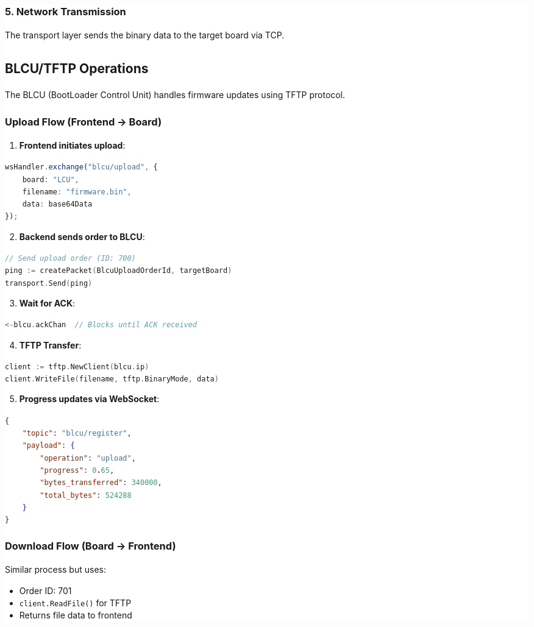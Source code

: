 ### 5. Network Transmission

The transport layer sends the binary data to the target board via TCP.

## BLCU/TFTP Operations

The BLCU (BootLoader Control Unit) handles firmware updates using TFTP protocol.

### Upload Flow (Frontend → Board)

1. **Frontend initiates upload**:
```typescript
wsHandler.exchange("blcu/upload", {
    board: "LCU",
    filename: "firmware.bin",
    data: base64Data
});
```

2. **Backend sends order to BLCU**:
```go
// Send upload order (ID: 700)
ping := createPacket(BlcuUploadOrderId, targetBoard)
transport.Send(ping)
```

3. **Wait for ACK**:
```go
<-blcu.ackChan  // Blocks until ACK received
```

4. **TFTP Transfer**:
```go
client := tftp.NewClient(blcu.ip)
client.WriteFile(filename, tftp.BinaryMode, data)
```

5. **Progress updates via WebSocket**:
```json
{
    "topic": "blcu/register",
    "payload": {
        "operation": "upload",
        "progress": 0.65,
        "bytes_transferred": 340000,
        "total_bytes": 524288
    }
}
```

### Download Flow (Board → Frontend)

Similar process but uses:
- Order ID: 701
- `client.ReadFile()` for TFTP
- Returns file data to frontend
